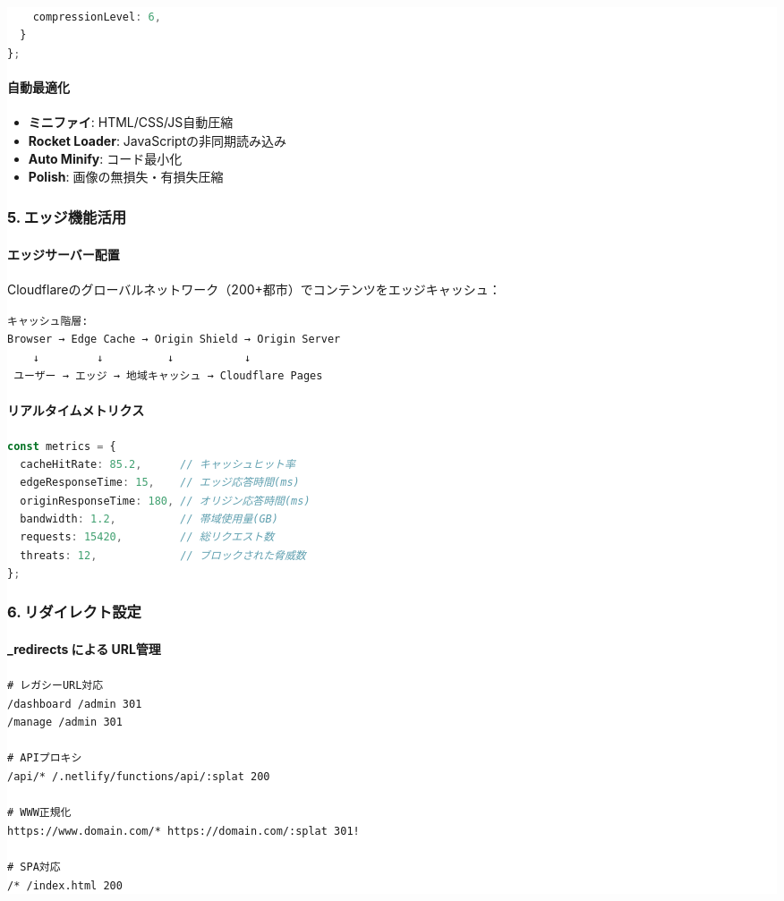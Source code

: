 ```typescript
    compressionLevel: 6,
  }
};
```

#### 自動最適化
- **ミニファイ**: HTML/CSS/JS自動圧縮
- **Rocket Loader**: JavaScriptの非同期読み込み
- **Auto Minify**: コード最小化
- **Polish**: 画像の無損失・有損失圧縮

### 5. エッジ機能活用

#### エッジサーバー配置
Cloudflareのグローバルネットワーク（200+都市）でコンテンツをエッジキャッシュ：

```
キャッシュ階層:
Browser → Edge Cache → Origin Shield → Origin Server
    ↓         ↓          ↓           ↓
 ユーザー → エッジ → 地域キャッシュ → Cloudflare Pages
```

#### リアルタイムメトリクス
```typescript
const metrics = {
  cacheHitRate: 85.2,      // キャッシュヒット率
  edgeResponseTime: 15,    // エッジ応答時間(ms)
  originResponseTime: 180, // オリジン応答時間(ms)
  bandwidth: 1.2,          // 帯域使用量(GB)
  requests: 15420,         // 総リクエスト数
  threats: 12,             // ブロックされた脅威数
};
```

### 6. リダイレクト設定

#### _redirects による URL管理
```
# レガシーURL対応
/dashboard /admin 301
/manage /admin 301

# APIプロキシ
/api/* /.netlify/functions/api/:splat 200

# WWW正規化
https://www.domain.com/* https://domain.com/:splat 301!

# SPA対応
/* /index.html 200
```
